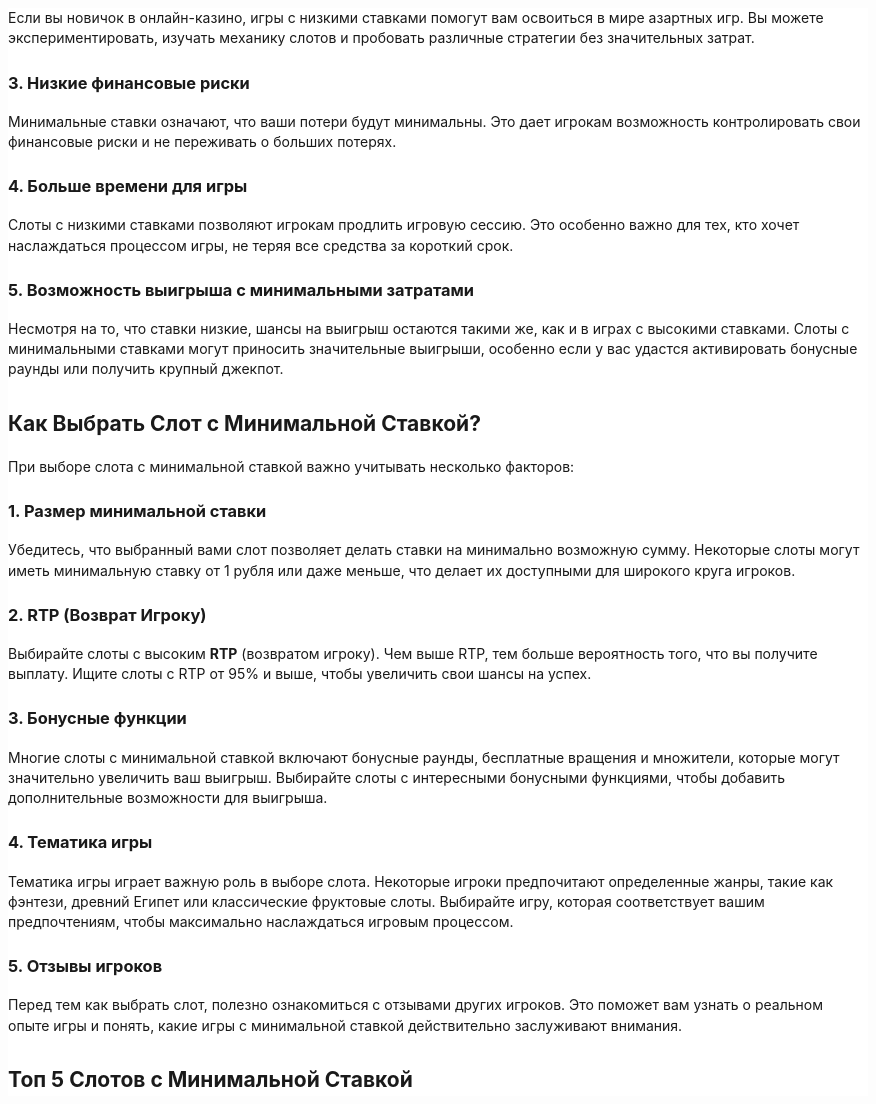 Если вы новичок в онлайн-казино, игры с низкими ставками помогут вам освоиться в мире азартных игр. Вы можете экспериментировать, изучать механику слотов и пробовать различные стратегии без значительных затрат.

### 3. **Низкие финансовые риски**

Минимальные ставки означают, что ваши потери будут минимальны. Это дает игрокам возможность контролировать свои финансовые риски и не переживать о больших потерях.

### 4. **Больше времени для игры**

Слоты с низкими ставками позволяют игрокам продлить игровую сессию. Это особенно важно для тех, кто хочет наслаждаться процессом игры, не теряя все средства за короткий срок.

### 5. **Возможность выигрыша с минимальными затратами**

Несмотря на то, что ставки низкие, шансы на выигрыш остаются такими же, как и в играх с высокими ставками. Слоты с минимальными ставками могут приносить значительные выигрыши, особенно если у вас удастся активировать бонусные раунды или получить крупный джекпот.

## Как Выбрать Слот с Минимальной Ставкой?

При выборе слота с минимальной ставкой важно учитывать несколько факторов:

### 1. **Размер минимальной ставки**

Убедитесь, что выбранный вами слот позволяет делать ставки на минимально возможную сумму. Некоторые слоты могут иметь минимальную ставку от 1 рубля или даже меньше, что делает их доступными для широкого круга игроков.

### 2. **RTP (Возврат Игроку)**

Выбирайте слоты с высоким **RTP** (возвратом игроку). Чем выше RTP, тем больше вероятность того, что вы получите выплату. Ищите слоты с RTP от 95% и выше, чтобы увеличить свои шансы на успех.

### 3. **Бонусные функции**

Многие слоты с минимальной ставкой включают бонусные раунды, бесплатные вращения и множители, которые могут значительно увеличить ваш выигрыш. Выбирайте слоты с интересными бонусными функциями, чтобы добавить дополнительные возможности для выигрыша.

### 4. **Тематика игры**

Тематика игры играет важную роль в выборе слота. Некоторые игроки предпочитают определенные жанры, такие как фэнтези, древний Египет или классические фруктовые слоты. Выбирайте игру, которая соответствует вашим предпочтениям, чтобы максимально наслаждаться игровым процессом.

### 5. **Отзывы игроков**

Перед тем как выбрать слот, полезно ознакомиться с отзывами других игроков. Это поможет вам узнать о реальном опыте игры и понять, какие игры с минимальной ставкой действительно заслуживают внимания.

## Топ 5 Слотов с Минимальной Ставкой
